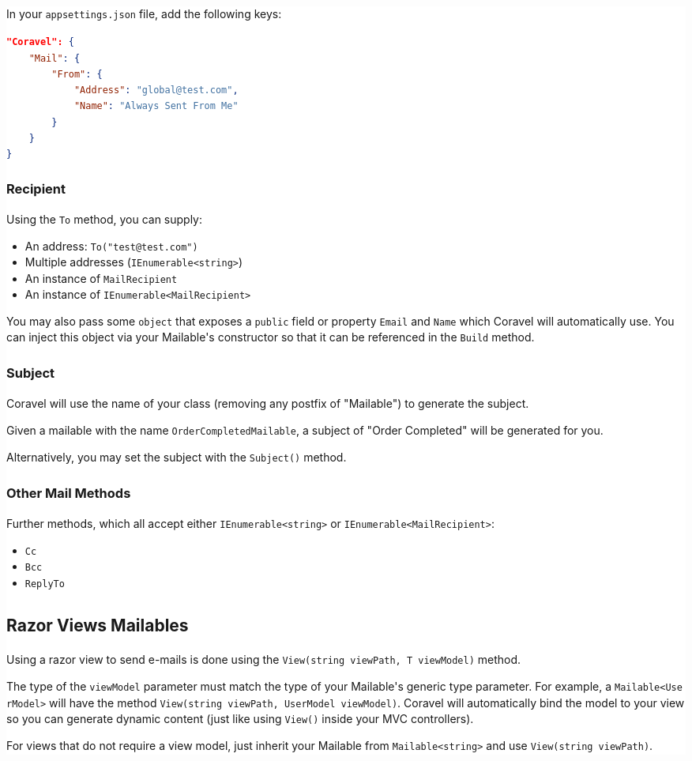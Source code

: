 In your `appsettings.json` file, add the following keys:

```json
"Coravel": {
    "Mail": {
        "From": {
            "Address": "global@test.com",
            "Name": "Always Sent From Me"
        }
    }
}
```

### Recipient

Using the `To` method, you can supply:

- An address: `To("test@test.com")`
- Multiple addresses (`IEnumerable<string>`)
- An instance of `MailRecipient`
- An instance of `IEnumerable<MailRecipient>`

You may also pass some `object` that exposes a `public` field or property `Email` and `Name` which Coravel will automatically use. You can inject this object via your Mailable's constructor so that it can be referenced in the `Build` method.

### Subject

Coravel will use the name of your class (removing any postfix of "Mailable") to generate the subject.

Given a mailable with the name `OrderCompletedMailable`, a subject of "Order Completed" will be generated for you.

Alternatively, you may set the subject with the `Subject()` method.

### Other Mail Methods

Further methods, which all accept either `IEnumerable<string>` or `IEnumerable<MailRecipient>`:

- `Cc`
- `Bcc`
- `ReplyTo`

## Razor Views Mailables

Using a razor view to send e-mails is done using the `View(string viewPath, T viewModel)` method.

The type of the `viewModel` parameter must match the type of your Mailable's generic type parameter. For example, a `Mailable<UserModel>` will have the method `View(string viewPath, UserModel viewModel)`. Coravel will automatically bind the model to your view so you can generate dynamic content (just like using `View()` inside your MVC controllers).

For views that do not require a view model, just inherit your Mailable from `Mailable<string>` and use `View(string viewPath)`.
